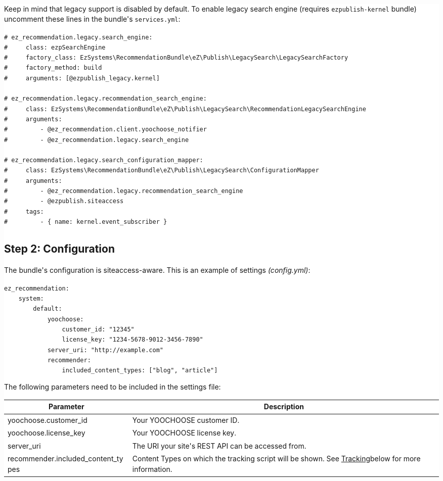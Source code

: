 Keep in mind that legacy support is disabled by default. To enable legacy search engine (requires `ezpublish-kernel` bundle) uncomment these lines in the bundle's `services.yml`:

``` brush:
# ez_recommendation.legacy.search_engine:
#     class: ezpSearchEngine
#     factory_class: EzSystems\RecommendationBundle\eZ\Publish\LegacySearch\LegacySearchFactory
#     factory_method: build
#     arguments: [@ezpublish_legacy.kernel]

# ez_recommendation.legacy.recommendation_search_engine:
#     class: EzSystems\RecommendationBundle\eZ\Publish\LegacySearch\RecommendationLegacySearchEngine
#     arguments:
#         - @ez_recommendation.client.yoochoose_notifier
#         - @ez_recommendation.legacy.search_engine

# ez_recommendation.legacy.search_configuration_mapper:
#     class: EzSystems\RecommendationBundle\eZ\Publish\LegacySearch\ConfigurationMapper
#     arguments:
#         - @ez_recommendation.legacy.recommendation_search_engine
#         - @ezpublish.siteaccess
#     tags:
#         - { name: kernel.event_subscriber }
```

## Step 2: Configuration

The bundle's configuration is siteaccess-aware. This is an example of settings *(config.yml)*:

``` brush:
ez_recommendation:
    system:
        default:
            yoochoose:
                customer_id: "12345"
                license_key: "1234-5678-9012-3456-7890"
            server_uri: "http://example.com"
            recommender:
                included_content_types: ["blog", "article"]
```

The following parameters need to be included in the settings file:

| Parameter                            | Description                                                                                                                   |
|--------------------------------------|-------------------------------------------------------------------------------------------------------------------------------|
| yoochoose.customer\_id               | Your YOOCHOOSE customer ID.                                                                                                   |
| yoochoose.license\_key               | Your YOOCHOOSE license key.                                                                                                   |
| server\_uri                          | The URI your site's REST API can be accessed from.                                                                            |
| recommender.included\_content\_types | Content Types on which the tracking script will be shown. See [Tracking](#Recommendation-Tracking)below for more information. |
